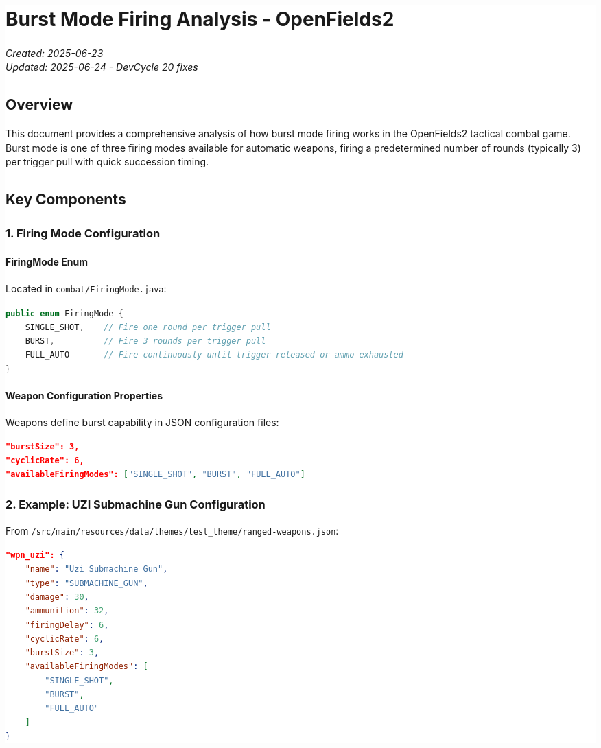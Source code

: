 # Burst Mode Firing Analysis - OpenFields2

*Created: 2025-06-23*  
*Updated: 2025-06-24 - DevCycle 20 fixes*

## Overview

This document provides a comprehensive analysis of how burst mode firing works in the OpenFields2 tactical combat game. Burst mode is one of three firing modes available for automatic weapons, firing a predetermined number of rounds (typically 3) per trigger pull with quick succession timing.

## Key Components

### 1. Firing Mode Configuration

#### FiringMode Enum
Located in `combat/FiringMode.java`:
```java
public enum FiringMode {
    SINGLE_SHOT,    // Fire one round per trigger pull
    BURST,          // Fire 3 rounds per trigger pull
    FULL_AUTO       // Fire continuously until trigger released or ammo exhausted
}
```

#### Weapon Configuration Properties
Weapons define burst capability in JSON configuration files:
```json
"burstSize": 3,
"cyclicRate": 6,
"availableFiringModes": ["SINGLE_SHOT", "BURST", "FULL_AUTO"]
```

### 2. Example: UZI Submachine Gun Configuration

From `/src/main/resources/data/themes/test_theme/ranged-weapons.json`:
```json
"wpn_uzi": {
    "name": "Uzi Submachine Gun",
    "type": "SUBMACHINE_GUN",
    "damage": 30,
    "ammunition": 32,
    "firingDelay": 6,
    "cyclicRate": 6,
    "burstSize": 3,
    "availableFiringModes": [
        "SINGLE_SHOT",
        "BURST", 
        "FULL_AUTO"
    ]
}
```

